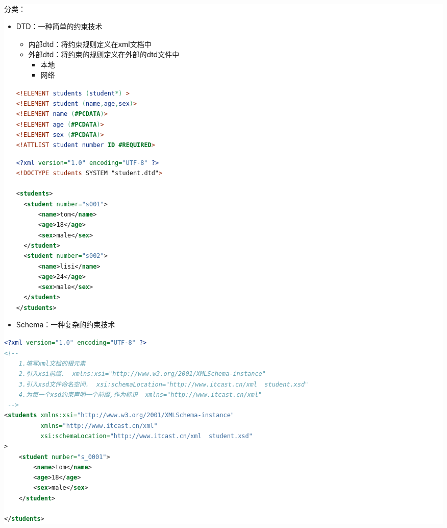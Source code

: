 分类：

+ DTD：一种简单的约束技术

  + 内部dtd：将约束规则定义在xml文档中
  + 外部dtd：将约束的规则定义在外部的dtd文件中
    + 本地 <!DOCTYPE 根标签名 SYSTEM "dtd文件的位置">
    + 网络 <!DOCTYPE 根标签名 PUBLIC "dtd文件名字" "dtd文件的位置URL">

  ```dtd
  <!ELEMENT students (student*) >
  <!ELEMENT student (name,age,sex)>
  <!ELEMENT name (#PCDATA)>
  <!ELEMENT age (#PCDATA)>
  <!ELEMENT sex (#PCDATA)>
  <!ATTLIST student number ID #REQUIRED>
  ```

  ```xml
  <?xml version="1.0" encoding="UTF-8" ?>
  <!DOCTYPE students SYSTEM "student.dtd">
  
  <students>
  	<student number="s001">
  		<name>tom</name>
  		<age>18</age>
  		<sex>male</sex>
  	</student>
  	<student number="s002">
  		<name>lisi</name>
  		<age>24</age>
  		<sex>male</sex>
  	</student>
  </students>
  ```

+ Schema：一种复杂的约束技术

```xml
<?xml version="1.0" encoding="UTF-8" ?>
<!-- 
	1.填写xml文档的根元素
	2.引入xsi前缀.  xmlns:xsi="http://www.w3.org/2001/XMLSchema-instance"
	3.引入xsd文件命名空间.  xsi:schemaLocation="http://www.itcast.cn/xml  student.xsd"
	4.为每一个xsd约束声明一个前缀,作为标识  xmlns="http://www.itcast.cn/xml" 
 -->
<students xmlns:xsi="http://www.w3.org/2001/XMLSchema-instance"
          xmlns="http://www.itcast.cn/xml"
          xsi:schemaLocation="http://www.itcast.cn/xml  student.xsd"
>
    <student number="s_0001">
        <name>tom</name>
        <age>18</age>
        <sex>male</sex>
    </student>

</students>
```
